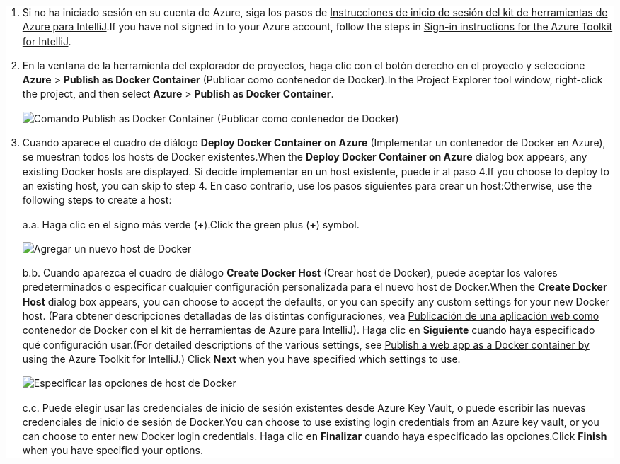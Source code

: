 1. <span data-ttu-id="de4e8-187">Si no ha iniciado sesión en su cuenta de Azure, siga los pasos de [Instrucciones de inicio de sesión del kit de herramientas de Azure para IntelliJ][Azure Sign In for IntelliJ].</span><span class="sxs-lookup"><span data-stu-id="de4e8-187">If you have not signed in to your Azure account, follow the steps in [Sign-in instructions for the Azure Toolkit for IntelliJ][Azure Sign In for IntelliJ].</span></span>

1. <span data-ttu-id="de4e8-188">En la ventana de la herramienta del explorador de proyectos, haga clic con el botón derecho en el proyecto y seleccione **Azure** > **Publish as Docker Container** (Publicar como contenedor de Docker).</span><span class="sxs-lookup"><span data-stu-id="de4e8-188">In the Project Explorer tool window, right-click the project, and then select **Azure** > **Publish as Docker Container**.</span></span>

   ![Comando Publish as Docker Container (Publicar como contenedor de Docker)][PU01]

1. <span data-ttu-id="de4e8-190">Cuando aparece el cuadro de diálogo **Deploy Docker Container on Azure** (Implementar un contenedor de Docker en Azure), se muestran todos los hosts de Docker existentes.</span><span class="sxs-lookup"><span data-stu-id="de4e8-190">When the **Deploy Docker Container on Azure** dialog box appears, any existing Docker hosts are displayed.</span></span> <span data-ttu-id="de4e8-191">Si decide implementar en un host existente, puede ir al paso 4.</span><span class="sxs-lookup"><span data-stu-id="de4e8-191">If you choose to deploy to an existing host, you can skip to step 4.</span></span> <span data-ttu-id="de4e8-192">En caso contrario, use los pasos siguientes para crear un host:</span><span class="sxs-lookup"><span data-stu-id="de4e8-192">Otherwise, use the following steps to create a host:</span></span>

   <span data-ttu-id="de4e8-193"> a.</span><span class="sxs-lookup"><span data-stu-id="de4e8-193">a.</span></span> <span data-ttu-id="de4e8-194">Haga clic en el signo más verde (**+**).</span><span class="sxs-lookup"><span data-stu-id="de4e8-194">Click the green plus (**+**) symbol.</span></span>

      ![Agregar un nuevo host de Docker][PU02]

   <span data-ttu-id="de4e8-196">b.</span><span class="sxs-lookup"><span data-stu-id="de4e8-196">b.</span></span> <span data-ttu-id="de4e8-197">Cuando aparezca el cuadro de diálogo **Create Docker Host** (Crear host de Docker), puede aceptar los valores predeterminados o especificar cualquier configuración personalizada para el nuevo host de Docker.</span><span class="sxs-lookup"><span data-stu-id="de4e8-197">When the **Create Docker Host** dialog box appears, you can choose to accept the defaults, or you can specify any custom settings for your new Docker host.</span></span> <span data-ttu-id="de4e8-198">(Para obtener descripciones detalladas de las distintas configuraciones, vea [Publicación de una aplicación web como contenedor de Docker con el kit de herramientas de Azure para IntelliJ][Publish Container with Azure Toolkit]). Haga clic en **Siguiente** cuando haya especificado qué configuración usar.</span><span class="sxs-lookup"><span data-stu-id="de4e8-198">(For detailed descriptions of the various settings, see [Publish a web app as a Docker container by using the Azure Toolkit for IntelliJ][Publish Container with Azure Toolkit].) Click **Next** when you have specified which settings to use.</span></span>

      ![Especificar las opciones de host de Docker][PU03a]

   <span data-ttu-id="de4e8-200">c.</span><span class="sxs-lookup"><span data-stu-id="de4e8-200">c.</span></span> <span data-ttu-id="de4e8-201">Puede elegir usar las credenciales de inicio de sesión existentes desde Azure Key Vault, o puede escribir las nuevas credenciales de inicio de sesión de Docker.</span><span class="sxs-lookup"><span data-stu-id="de4e8-201">You can choose to use existing login credentials from an Azure key vault, or you can choose to enter new Docker login credentials.</span></span> <span data-ttu-id="de4e8-202">Haga clic en **Finalizar** cuando haya especificado las opciones.</span><span class="sxs-lookup"><span data-stu-id="de4e8-202">Click **Finish** when you have specified your options.</span></span>


[Azure Management Portal]: http://go.microsoft.com/fwlink/?LinkID=512959
[Azure Sign In for IntelliJ]: ./azure-toolkit-for-intellij-sign-in-instructions.md
[Configuring Artifacts]: https://www.jetbrains.com/help/idea/2016.1/configuring-artifacts.html (Configuración de artefactos)
[Deploy Spring Boot on Linux in AKS]: /azure/container-service/kubernetes/container-service-deploy-spring-boot-app-on-linux
[Docker]: https://www.docker.com/
[Publish Container with Azure Toolkit]: ./azure-toolkit-for-intellij-publish-as-docker-container.md
[Spring Boot]: http://projects.spring.io/spring-boot/
[Spring Framework]: https://spring.io/
[CL01]: media/azure-toolkit-for-intellij-publish-spring-boot-docker-app/CL01.png
[CL02a]: media/azure-toolkit-for-intellij-publish-spring-boot-docker-app/CL02a.png
[CL02b]: media/azure-toolkit-for-intellij-publish-spring-boot-docker-app/CL02b.png
[CL03]: media/azure-toolkit-for-intellij-publish-spring-boot-docker-app/CL03.png
[CL04]: media/azure-toolkit-for-intellij-publish-spring-boot-docker-app/CL04.png
[CL05]: media/azure-toolkit-for-intellij-publish-spring-boot-docker-app/CL05.png
[CL06]: media/azure-toolkit-for-intellij-publish-spring-boot-docker-app/CL06.png
[CL07]: media/azure-toolkit-for-intellij-publish-spring-boot-docker-app/CL07.png
[CL08]: media/azure-toolkit-for-intellij-publish-spring-boot-docker-app/CL08.png
[CL09]: media/azure-toolkit-for-intellij-publish-spring-boot-docker-app/CL09.png
[CL10]: media/azure-toolkit-for-intellij-publish-spring-boot-docker-app/CL10.png
[CL11]: media/azure-toolkit-for-intellij-publish-spring-boot-docker-app/CL11.png
[CL12]: media/azure-toolkit-for-intellij-publish-spring-boot-docker-app/CL12.png
[CL13]: media/azure-toolkit-for-intellij-publish-spring-boot-docker-app/CL13.png
[CL14]: media/azure-toolkit-for-intellij-publish-spring-boot-docker-app/CL14.png
[ART01]: media/azure-toolkit-for-intellij-publish-spring-boot-docker-app/ART01.png
[ART02]: media/azure-toolkit-for-intellij-publish-spring-boot-docker-app/ART02.png
[ART03]: media/azure-toolkit-for-intellij-publish-spring-boot-docker-app/ART03.png
[ART04a]: media/azure-toolkit-for-intellij-publish-spring-boot-docker-app/ART04a.png
[ART04b]: media/azure-toolkit-for-intellij-publish-spring-boot-docker-app/ART04b.png
[ART04c]: media/azure-toolkit-for-intellij-publish-spring-boot-docker-app/ART04c.png
[ART04d]: media/azure-toolkit-for-intellij-publish-spring-boot-docker-app/ART04d.png
[ART05]: media/azure-toolkit-for-intellij-publish-spring-boot-docker-app/ART05.png
[BU01]: media/azure-toolkit-for-intellij-publish-spring-boot-docker-app/BU01.png
[BU02]: media/azure-toolkit-for-intellij-publish-spring-boot-docker-app/BU02.png
[BU03]: media/azure-toolkit-for-intellij-publish-spring-boot-docker-app/BU03.png
[BU04]: media/azure-toolkit-for-intellij-publish-spring-boot-docker-app/BU04.png
[BU05]: media/azure-toolkit-for-intellij-publish-spring-boot-docker-app/BU05.png
[BU06]: media/azure-toolkit-for-intellij-publish-spring-boot-docker-app/BU06.png
[PU01]: media/azure-toolkit-for-intellij-publish-spring-boot-docker-app/PU01.png
[PU02]: media/azure-toolkit-for-intellij-publish-spring-boot-docker-app/PU02.png
[PU03a]: media/azure-toolkit-for-intellij-publish-spring-boot-docker-app/PU03a.png
[PU03b]: media/azure-toolkit-for-intellij-publish-spring-boot-docker-app/PU03b.png
[PU04]: media/azure-toolkit-for-intellij-publish-spring-boot-docker-app/PU04.png
[PU05]: media/azure-toolkit-for-intellij-publish-spring-boot-docker-app/PU05.png
[PU06]: media/azure-toolkit-for-intellij-publish-spring-boot-docker-app/PU06.png